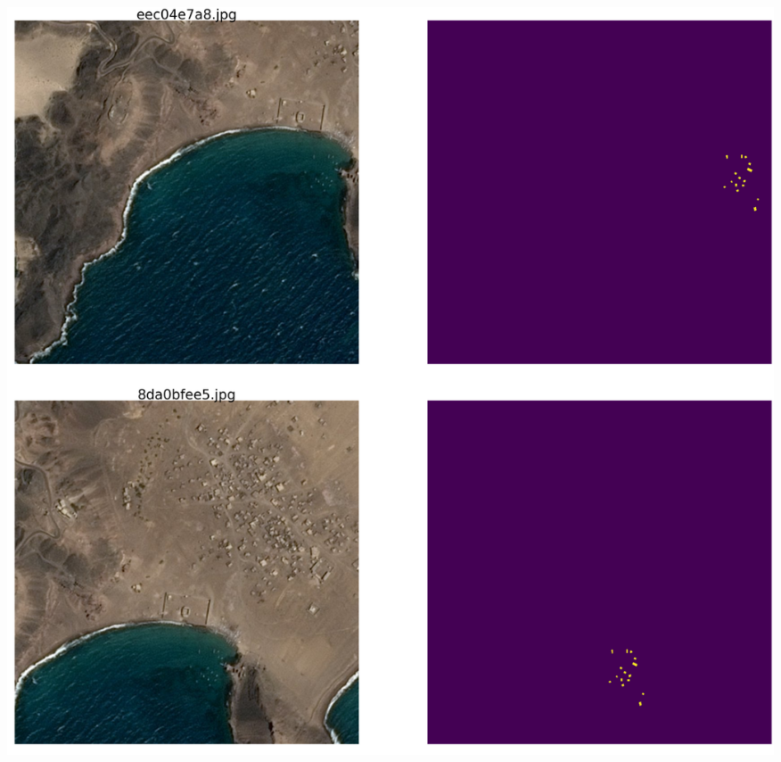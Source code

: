 ![](../_resources/a337a6172f3749b3a34ab4cb43cd8866.png)

![](../_resources/8103506a07974c24a8fc48965286a5f1.png)

